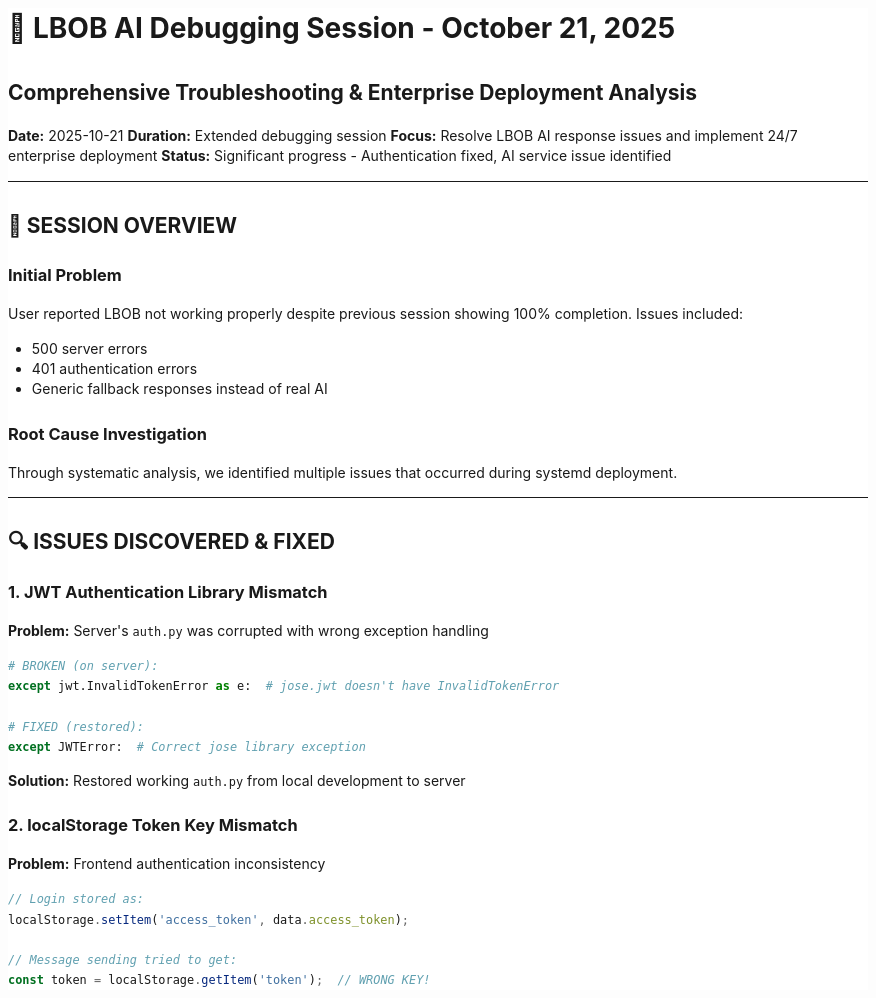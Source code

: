 # 🔧 LBOB AI Debugging Session - October 21, 2025
## Comprehensive Troubleshooting & Enterprise Deployment Analysis

**Date:** 2025-10-21
**Duration:** Extended debugging session
**Focus:** Resolve LBOB AI response issues and implement 24/7 enterprise deployment
**Status:** Significant progress - Authentication fixed, AI service issue identified

---

## 🎯 **SESSION OVERVIEW**

### **Initial Problem**
User reported LBOB not working properly despite previous session showing 100% completion. Issues included:
- 500 server errors
- 401 authentication errors
- Generic fallback responses instead of real AI

### **Root Cause Investigation**
Through systematic analysis, we identified multiple issues that occurred during systemd deployment.

---

## 🔍 **ISSUES DISCOVERED & FIXED**

### **1. JWT Authentication Library Mismatch**
**Problem:** Server's `auth.py` was corrupted with wrong exception handling
```python
# BROKEN (on server):
except jwt.InvalidTokenError as e:  # jose.jwt doesn't have InvalidTokenError

# FIXED (restored):
except JWTError:  # Correct jose library exception
```

**Solution:** Restored working `auth.py` from local development to server

### **2. localStorage Token Key Mismatch**
**Problem:** Frontend authentication inconsistency
```javascript
// Login stored as:
localStorage.setItem('access_token', data.access_token);

// Message sending tried to get:
const token = localStorage.getItem('token');  // WRONG KEY!
```
